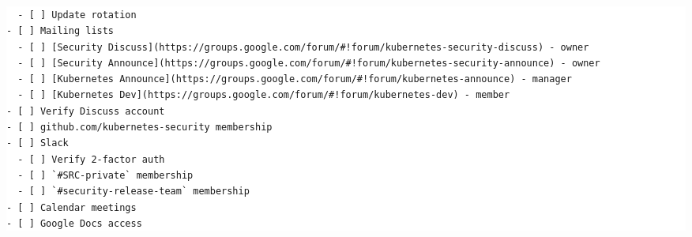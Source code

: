 ```
  - [ ] Update rotation
- [ ] Mailing lists
  - [ ] [Security Discuss](https://groups.google.com/forum/#!forum/kubernetes-security-discuss) - owner
  - [ ] [Security Announce](https://groups.google.com/forum/#!forum/kubernetes-security-announce) - owner
  - [ ] [Kubernetes Announce](https://groups.google.com/forum/#!forum/kubernetes-announce) - manager
  - [ ] [Kubernetes Dev](https://groups.google.com/forum/#!forum/kubernetes-dev) - member
- [ ] Verify Discuss account
- [ ] github.com/kubernetes-security membership
- [ ] Slack
  - [ ] Verify 2-factor auth
  - [ ] `#SRC-private` membership
  - [ ] `#security-release-team` membership
- [ ] Calendar meetings
- [ ] Google Docs access
```
